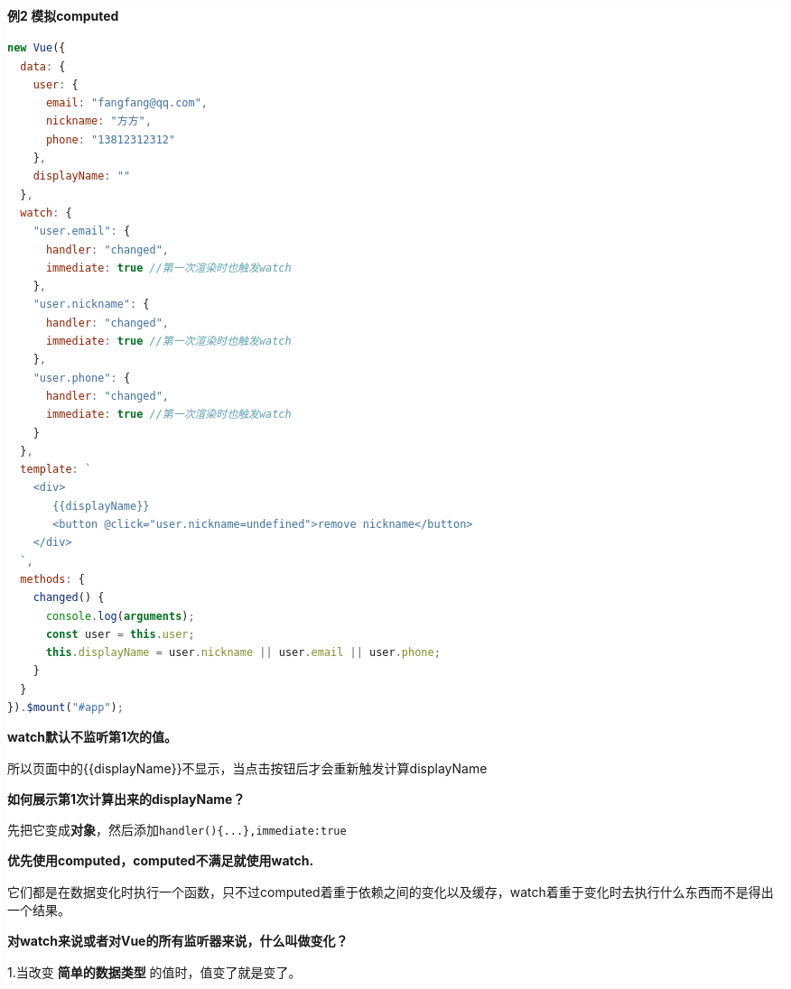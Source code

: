 **例2 模拟computed**
```js
new Vue({
  data: {
    user: {
      email: "fangfang@qq.com",
      nickname: "方方",
      phone: "13812312312"
    },
    displayName: ""
  },
  watch: {
    "user.email": {
      handler: "changed",
      immediate: true //第一次渲染时也触发watch
    },
    "user.nickname": {
      handler: "changed",
      immediate: true //第一次渲染时也触发watch
    },
    "user.phone": {
      handler: "changed",
      immediate: true //第一次渲染时也触发watch
    }
  },
  template: `
    <div>
       {{displayName}}
       <button @click="user.nickname=undefined">remove nickname</button>
    </div>
  `,
  methods: {
    changed() {
      console.log(arguments);
      const user = this.user;
      this.displayName = user.nickname || user.email || user.phone;
    }
  }
}).$mount("#app");
```
**watch默认不监听第1次的值。**

所以页面中的{{displayName}}不显示，当点击按钮后才会重新触发计算displayName

**如何展示第1次计算出来的displayName？**

先把它变成**对象**，然后添加`handler(){...},immediate:true`

**优先使用computed，computed不满足就使用watch.**

它们都是在数据变化时执行一个函数，只不过computed着重于依赖之间的变化以及缓存，watch着重于变化时去执行什么东西而不是得出一个结果。

**对watch来说或者对Vue的所有监听器来说，什么叫做变化？**

1.当改变 **简单的数据类型** 的值时，值变了就是变了。
